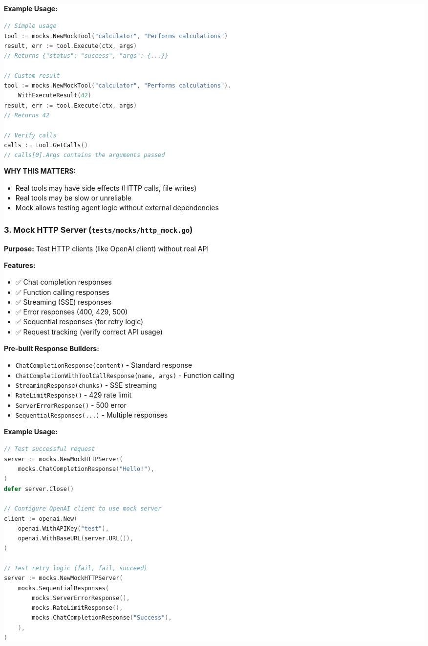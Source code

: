 **Example Usage:**
```go
// Simple usage
tool := mocks.NewMockTool("calculator", "Performs calculations")
result, err := tool.Execute(ctx, args)
// Returns {"status": "success", "args": {...}}

// Custom result
tool := mocks.NewMockTool("calculator", "Performs calculations").
    WithExecuteResult(42)
result, err := tool.Execute(ctx, args)
// Returns 42

// Verify calls
calls := tool.GetCalls()
// calls[0].Args contains the arguments passed
```

**WHY THIS MATTERS:**
- Real tools may have side effects (HTTP calls, file writes)
- Real tools may be slow or unreliable
- Mock allows testing agent logic without external dependencies

### 3. Mock HTTP Server (`tests/mocks/http_mock.go`)

**Purpose:** Test HTTP clients (like OpenAI client) without real API

**Features:**
- ✅ Chat completion responses
- ✅ Function calling responses
- ✅ Streaming (SSE) responses
- ✅ Error responses (400, 429, 500)
- ✅ Sequential responses (for retry logic)
- ✅ Request tracking (verify correct API usage)

**Pre-built Response Builders:**
- `ChatCompletionResponse(content)` - Standard response
- `ChatCompletionWithToolCallResponse(name, args)` - Function calling
- `StreamingResponse(chunks)` - SSE streaming
- `RateLimitResponse()` - 429 rate limit
- `ServerErrorResponse()` - 500 error
- `SequentialResponses(...)` - Multiple responses

**Example Usage:**
```go
// Test successful request
server := mocks.NewMockHTTPServer(
    mocks.ChatCompletionResponse("Hello!"),
)
defer server.Close()

// Configure OpenAI client to use mock server
client := openai.New(
    openai.WithAPIKey("test"),
    openai.WithBaseURL(server.URL()),
)

// Test retry logic (fail, fail, succeed)
server := mocks.NewMockHTTPServer(
    mocks.SequentialResponses(
        mocks.ServerErrorResponse(),
        mocks.RateLimitResponse(),
        mocks.ChatCompletionResponse("Success"),
    ),
)

```